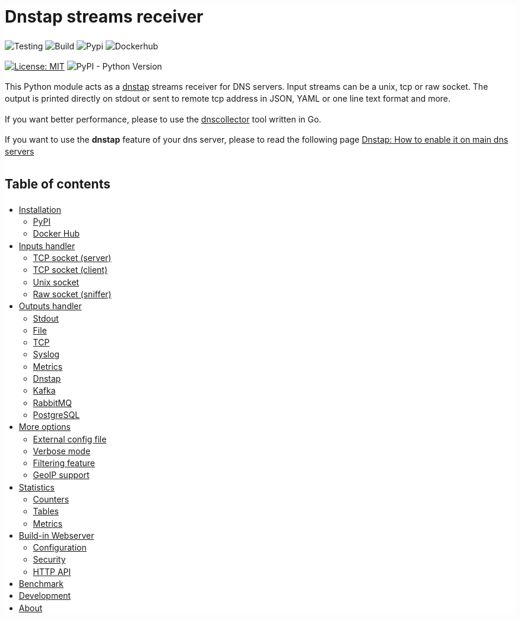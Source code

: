 # Dnstap streams receiver

![Testing](https://github.com/dmachard/dnstap_receiver/workflows/Testing/badge.svg) ![Build](https://github.com/dmachard/dnstap_receiver/workflows/Build/badge.svg) ![Pypi](https://github.com/dmachard/dnstap_receiver/workflows/PyPI/badge.svg) ![Dockerhub](https://github.com/dmachard/dnstap_receiver/workflows/DockerHub/badge.svg) 

[![License: MIT](https://img.shields.io/badge/License-MIT-yellow.svg)](https://opensource.org/licenses/MIT)
![PyPI - Python Version](https://img.shields.io/pypi/pyversions/dnstap_receiver)

This Python module acts as a [dnstap](https://dnstap.info/) streams receiver for DNS servers.
Input streams can be a unix, tcp or raw socket.
The output is printed directly on stdout or sent to remote tcp address 
in JSON, YAML or one line text format and more. 

If you want better performance, please to use the [dnscollector](https://github.com/dmachard/go-dnscollector) tool written in Go.

If you want to use the **dnstap** feature of your dns server, please to read the following page [Dnstap: How to enable it on main dns servers](https://dmachard.github.io/posts/0001-dnstap-testing/)

## Table of contents
* [Installation](#installation)
    * [PyPI](#pypi)
    * [Docker Hub](#docker-hub)
* [Inputs handler](#inputs-handler)
    * [TCP socket (server)](#tcp-socket-server)
    * [TCP socket (client)](#tcp-socket-client)
    * [Unix socket](#unix-socket)
    * [Raw socket (sniffer)](#raw-socket-sniffer)
* [Outputs handler](#outputs-handler)
    * [Stdout](#stdout)
    * [File](#file)
    * [TCP](#tcp)
    * [Syslog](#syslog)
    * [Metrics](#metrics)
    * [Dnstap](#dnstap)
    * [Kafka](#kafka)
    * [RabbitMQ](#rabbitmq)
    * [PostgreSQL](#postgresql)
* [More options](#more-options)
    * [External config file](#external-config-file)
    * [Verbose mode](#verbose-mode)
    * [Filtering feature](#filtering-feature)
    * [GeoIP support](#geoip-support)
* [Statistics](#statistics)
    * [Counters](#counters)
    * [Tables](#tables)
    * [Metrics](#metrics-1)
* [Build-in Webserver](#build-in-webserver)
    * [Configuration](#configuration)
    * [Security](#security)
    * [HTTP API](#http-api)
* [Benchmark](#benchmark)
* [Development](#development)
* [About](#about)
